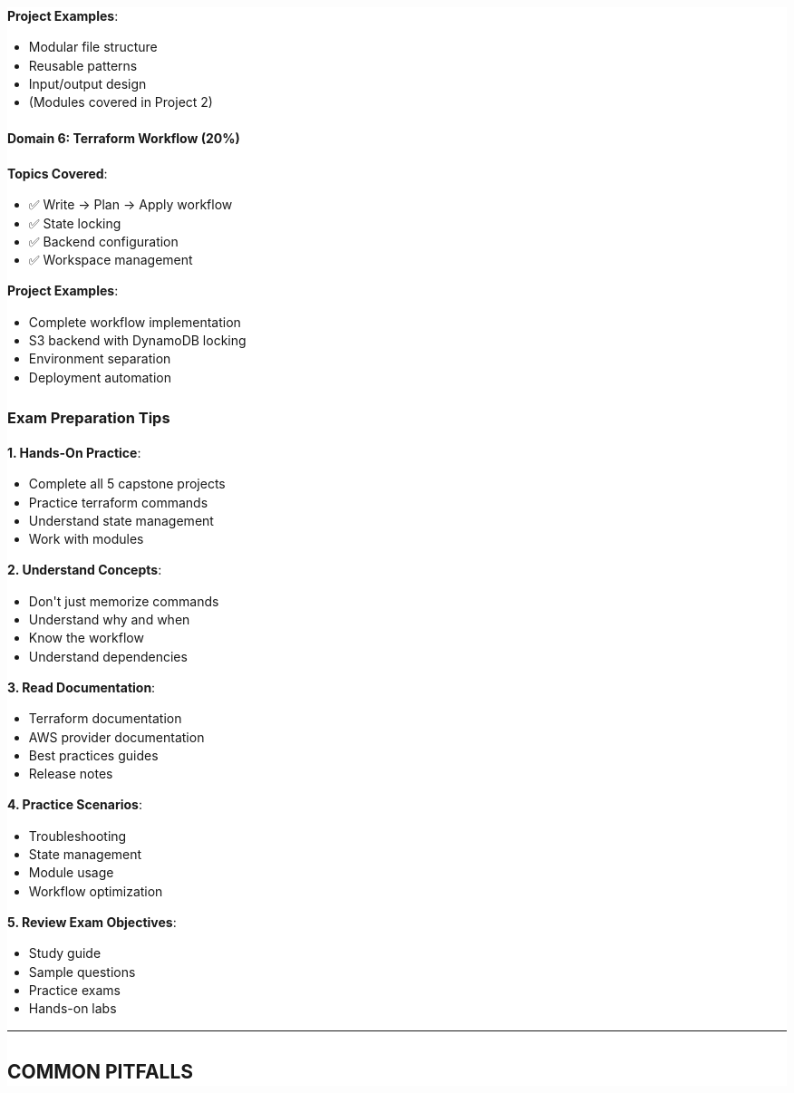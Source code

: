 **Project Examples**:
- Modular file structure
- Reusable patterns
- Input/output design
- (Modules covered in Project 2)

#### Domain 6: Terraform Workflow (20%)

**Topics Covered**:
- ✅ Write → Plan → Apply workflow
- ✅ State locking
- ✅ Backend configuration
- ✅ Workspace management

**Project Examples**:
- Complete workflow implementation
- S3 backend with DynamoDB locking
- Environment separation
- Deployment automation

### Exam Preparation Tips

**1. Hands-On Practice**:
- Complete all 5 capstone projects
- Practice terraform commands
- Understand state management
- Work with modules

**2. Understand Concepts**:
- Don't just memorize commands
- Understand why and when
- Know the workflow
- Understand dependencies

**3. Read Documentation**:
- Terraform documentation
- AWS provider documentation
- Best practices guides
- Release notes

**4. Practice Scenarios**:
- Troubleshooting
- State management
- Module usage
- Workflow optimization

**5. Review Exam Objectives**:
- Study guide
- Sample questions
- Practice exams
- Hands-on labs

---

## COMMON PITFALLS
